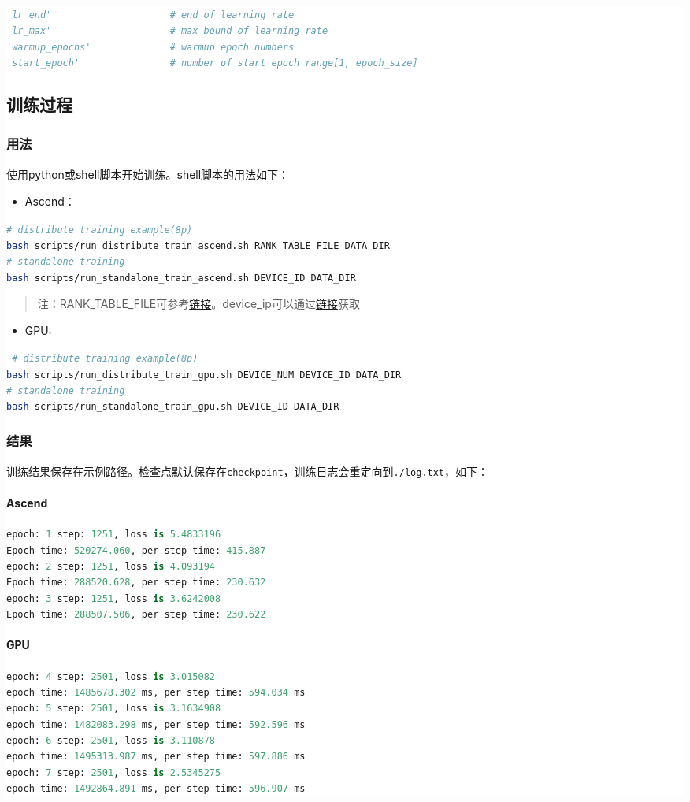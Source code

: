 ```python
'lr_end'                     # end of learning rate
'lr_max'                     # max bound of learning rate
'warmup_epochs'              # warmup epoch numbers
'start_epoch'                # number of start epoch range[1, epoch_size]
```

## 训练过程

### 用法

使用python或shell脚本开始训练。shell脚本的用法如下：

- Ascend：

```bash
# distribute training example(8p)
bash scripts/run_distribute_train_ascend.sh RANK_TABLE_FILE DATA_DIR
# standalone training
bash scripts/run_standalone_train_ascend.sh DEVICE_ID DATA_DIR
```

> 注：RANK_TABLE_FILE可参考[链接]( https://www.mindspore.cn/tutorials/experts/zh-CN/master/parallel/train_ascend.html)。device_ip可以通过[链接](https://gitee.com/mindspore/models/tree/r1.9/utils/hccl_tools)获取

- GPU:

```bash
 # distribute training example(8p)
bash scripts/run_distribute_train_gpu.sh DEVICE_NUM DEVICE_ID DATA_DIR
# standalone training
bash scripts/run_standalone_train_gpu.sh DEVICE_ID DATA_DIR
```

### 结果

训练结果保存在示例路径。检查点默认保存在`checkpoint`，训练日志会重定向到`./log.txt`，如下：

#### Ascend

```python
epoch: 1 step: 1251, loss is 5.4833196
Epoch time: 520274.060, per step time: 415.887
epoch: 2 step: 1251, loss is 4.093194
Epoch time: 288520.628, per step time: 230.632
epoch: 3 step: 1251, loss is 3.6242008
Epoch time: 288507.506, per step time: 230.622
```

#### GPU

```python
epoch: 4 step: 2501, loss is 3.015082
epoch time: 1485678.302 ms, per step time: 594.034 ms
epoch: 5 step: 2501, loss is 3.1634908
epoch time: 1482083.298 ms, per step time: 592.596 ms
epoch: 6 step: 2501, loss is 3.110878
epoch time: 1495313.987 ms, per step time: 597.886 ms
epoch: 7 step: 2501, loss is 2.5345275
epoch time: 1492864.891 ms, per step time: 596.907 ms
```

